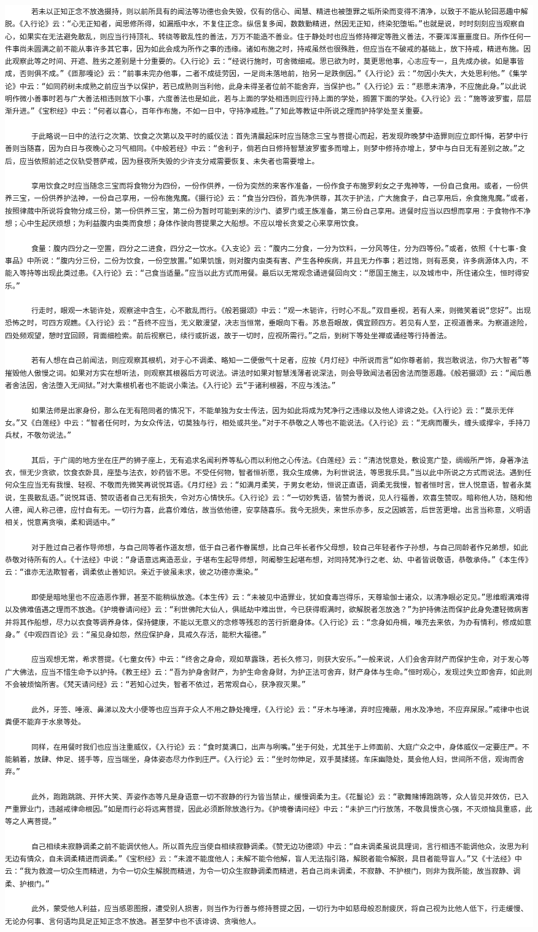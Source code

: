   		  若未以正知正念不放逸摄持，则以前所具有的闻法等功德也会失毁，仅有的信心、闻慧、精进也被堕罪之垢所染而变得不清净，以致于不能从轮回恶趣中解脱。《入行论》云：“心无正知者，闻思修所得，如漏瓶中水，不复住正念。纵信复多闻，数数勤精进，然因无正知，终染犯堕垢。”也就是说，时时刻刻应当观察自心，如果实在无法避免散乱，则应当行持顶礼、转绕等散乱性的善法，万万不能造不善业。住于静处时也应当修持禅定等胜义善法，不要浑浑噩噩度日。所作任何一件事尚未圆满之前不能从事许多其它事，因为如此会成为所作之事的违缘。诸如布施之时，持戒虽然也很殊胜，但应当在不破戒的基础上，放下持戒，精进布施。因此观察此等之时间、开遮、胜劣之差别是十分重要的。《入行论》云：“经说行施时，可舍微细戒。思已欲为时，莫更思他事，心志应专一，且先成办彼。如是事皆成，否则俱不成。”《匝那嘎论》云：“前事未完办他事，二者不成徒劳因，一足尚未落地前，抬另一足跌倒因。”《入行论》云：“勿因小失大，大处思利他。”《集学论》中云：“如同药树未成熟之前应当予以保护，若已成熟则当利他，此身未得圣者位前不能舍弃，当保护也。”《入行论》云：“悲愿未清净，不应施此身。”以此说明作微小善事时若与广大善法相违则放下小事，六度善法也是如此，若与上面的学处相违则应行持上面的学处，搁置下面的学处。《入行论》云：“施等波罗蜜，层层渐升进。”《宝积经》中云：“何者以喜心，百年作布施，不如一日中，守持净戒胜。”了知此等教证中所说之理而护持学处至关重要。
  		  
  		  于此略说一日中的法行之次第、饮食之次第以及平时的威仪法：首先清晨起床时应当随念三宝与菩提心而起，若发现昨晚梦中造罪则应立即忏悔，若梦中行善则当随喜，因为白日与夜晚心之习气相同。《中般若经》中云：“舍利子，倘若白日修持智慧波罗蜜多而增上，则梦中修持亦增上，梦中与白日无有差别之故。”之后，应当依照前述之仪轨受菩萨戒，因为昼夜所失毁的少许支分戒需要恢复、未失者也需要增上。
  		  
  		  享用饮食之时应当随念三宝而将食物分为四份，一份作供养，一份为突然的来客作准备，一份作食子布施罗刹女之子鬼神等，一份自己食用。或者，一份供养三宝，一份供养护法神，一份自己享用，一份布施鬼魔。《摄行论》云：“食当分四份，首先净供尊，其次于护法，广大施食子，自己享用后，余食施鬼魔。”或者，按照律蒇中所说将食物分成三份，第一份供养三宝，第二份为暂时可能到来的沙门、婆罗门或王族准备，第三份自己享用。进餐时应当以四想而享用：于食物作不净想；心中生起厌烦想；为利益腹内虫类而食想；身体作驶向菩提果之大船想。不应以增长贪爱之心来享用饮食。
  		  
  		  食量：腹内四分之一空置，四分之二进食，四分之一饮水。《入支论》云：“腹内二分食，一分为饮料，一分风等住，分为四等份。”或者，依照《十七事·食事品》中所说：“腹内分三份，二份为饮食，一份空放置。”如果饥饿，则对腹内虫类有害、产生各种疾病，并且无力作事；若过饱，则有恶臭，许多病源体入内，不能入等持等出现此类过患。《入行论》云：“己食当适量。”应当以此方式而用餐。最后以无常观念诵进餐回向文：“愿国王施主，以及城市中，所住诸众生，恒时得安乐。”
  		  
  		  行走时，眼观一木轭许处，观察途中含生，心不散乱而行。《般若摄颂》中云：“观一木轭许，行时心不乱。”双目垂视，若有人来，则微笑着说“您好”。出现恐怖之时，可四方观瞧。《入行论》云：“吾终不应当，无义散漫望，决志当恒常，垂眼向下看。苏息吾眼故，偶宜顾四方。若见有人至，正视道善来。为察道途险，四处频观望，憩时宜回顾，背面细检索。前后视察已，续行或折返，故于一切时，应视所需行。”之后，到树下等处坐禅或诵经等行持善法。
  		  
  		  若有人想在自己前闻法，则应观察其根机，对于心不调柔、略知一二便傲气十足者，应按《月灯经》中所说而言“如你尊者前，我岂敢说法，你乃大智者”等摧毁他人傲慢之词。如果对方实在想听法，则观察其根器后方可说法。讲法时如果对智慧浅薄者说深法，则会导致闻法者因舍法而堕恶趣。《般若摄颂》云：“闻后愚者舍法因，舍法堕入无间狱。”对大乘根机者也不能说小乘法。《入行论》云“于诸利根器，不应与浅法。”
  		  
  		  如果法师是出家身份，那么在无有陪同者的情况下，不能单独为女士传法，因为如此将成为梵净行之违缘以及他人诽谤之处。《入行论》云：“莫示无伴女。”又《白莲经》中云：“智者任何时，为女众传法，切莫独与行，相处或共坐。”对于不恭敬之人等也不能说法。《入行论》云：“无病而覆头，缠头或撑伞，手持刀兵杖，不敬勿说法。”
  		  
  		  其后，于广阔的地方坐在庄严的狮子座上，无有追求名闻利养等私心而以利他之心传法。《白莲经》云：“清洁悦意处，敷设宽广垫，绸缎所严饰，身著净法衣，恒无少贪欲，饮食衣卧具，座垫与法衣，妙药皆不思。不受任何物，智者恒祈愿，我众生成佛，为利世说法，等思我乐具。”当以此中所说之方式而说法。遇到任何众生应当无有我慢、轻视、不敬而先微笑再说悦耳语。《月灯经》云：“如满月柔笑，于男女老幼，恒说正直语，调柔无我慢，智者恒时言，世人悦意语，智者永莫说，生畏散乱语。”说悦耳语、赞叹语者自己无有损失，令对方心情快乐。《入行论》云：“一切妙隽语，皆赞为善说，见人行福善，欢喜生赞叹。暗称他人功，随和他人德，闻人称己德，应忖自有无。一切行为喜，此喜价难估，故当依他德，安享随喜乐。我今无损失，来世乐亦多，反之因嫉苦，后世苦更增。出言当称意，义明语相关，悦意离贪嗔，柔和调适中。”
  		  
  		  对于胜过自己者作导师想，与自己同等者作道友想，低于自己者作眷属想，比自己年长者作父母想，较自己年轻者作子孙想，与自己同龄者作兄弟想，如此恭敬对待所有的人。《十法经》中说：“身语意远离造恶业，于堪布生起导师想，阿阇黎生起堪布想，对同持梵净行之老、幼、中者皆说敬语，恭敬承侍。”《本生传》云：“谁亦无法欺智者，调柔依止善知识。亲近于彼虽未求，彼之功德亦熏染。”
  		  
  		  即使是暗地里也不应造恶作罪，甚至不能稍纵放逸。《本生传》云：“未被见中造罪业，犹如食毒岂得乐，天尊瑜伽士诸众，以清净眼必定见。”思维暇满难得以及佛难值遇之理而不放逸。《护境眷请问经》云：“利世佛陀大仙人，俱祗劫中难出世，今已获得暇满时，欲解脱者怎放逸？”为护持佛法而保护此身免遭轻微病害并将其作船想，尽力以衣食等调养身体，保持健康，不能以无意义的念修等残忍的苦行折磨身体。《入行论》云：“念身如舟楫，唯充去来依，为办有情利，修成如意身。”《中观四百论》云：“虽见身如怨，然应保护身，具戒久存活，能积大福德。”
  		  
  		  应当观想无常，希求菩提。《七童女传》中云：“终舍之身命，观如草露珠，若长久修习，则获大安乐。”一般来说，人们会舍弃财产而保护生命，对于发心等广大佛法，应当不惜生命予以护持。《教王经》云：“吾为护身舍财产，为护生命舍身财，为护正法可舍弃，财产身体与生命。”恒时观心，发现过失立即舍弃，如此则不会被烦恼所害。《梵天请问经》云：“若知心过失，智者不依过，若常观自心，获净寂灭果。”
  		  
  		  此外，牙签、唾液、鼻涕以及大小便等也应当弃于众人不用之静处掩埋，《入行论》云：“牙木与唾涕，弃时应掩蔽，用水及净地，不应弃屎尿。”戒律中也说粪便不能弃于水泉等处。
  		  
  		  同样，在用餐时我们也应当注重威仪，《入行论》云：“食时莫满口，出声与咧嘴。”坐于何处，尤其坐于上师面前、大庭广众之中，身体威仪一定要庄严。不能躺着，放肆、伸足、搓手等，应当端坐，身体姿态尽力作到庄严。《入行论》云：“坐时勿伸足，双手莫揉搓。车床幽隐处，莫会他人妇，世间所不信，观询而舍弃。”
  		  
  		  此外，跑跑跳跳、开怀大笑、弄姿作态等凡是身语意一切不寂静的行为皆当禁止，缓慢调柔为主。《花鬘论》云：“歌舞赌博跑跳等，众人皆见并效仿，已入严重罪业门，违越戒律命根因。”如是而行必将远离菩提，因此必须断除放逸行为。《护境眷请问经》中云：“未护三门行放荡，不敬具慢贪心强，不灭烦恼具重惑，此等之人离菩提。”
  		  
  		  自己相续未寂静调柔之前不能调伏他人。所以首先应当使自相续寂静调柔。《赞无边功德颂》中云：“自未调柔虽说具理词，言行相违不能调他众，汝思为利无边有情众，自未调柔精进而调柔。”《宝积经》云：“未渡不能度他人；未解不能令他解，盲人无法指引路，解脱者能令解脱，具目者能导盲人。”又《十法经》中云：“我为救渡一切众生而精进，为令一切众生解脱而精进，为令一切众生寂静调柔而精进，若自己尚未调柔，不寂静、不护根门，则非为我所能，故当寂静、调柔、护根门。”
  		  
  		  此外，蒙受他人利益，应当感恩图报，遭受别人损害，则当作为行善与修持菩提之因，一切行为中如慈母般忍耐疲厌，将自己视为比他人低下，行走缓慢、无论办何事、言何语均具足正知正念不放逸。甚至梦中也不该诽谤、贪嗔他人。
  		  